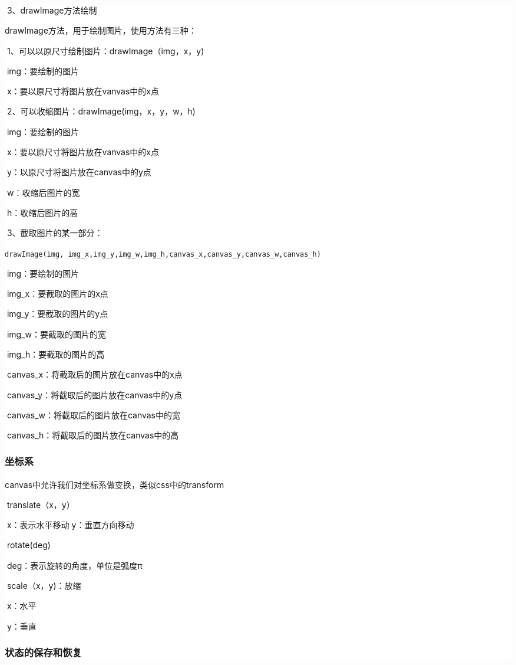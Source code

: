 ​				3、drawImage方法绘制

drawImage方法，用于绘制图片，使用方法有三种：

​			1、可以以原尺寸绘制图片：drawImage（img，x，y)

​							img：要绘制的图片

​							x：要以原尺寸将图片放在vanvas中的x点



​			2、可以收缩图片：drawImage(img，x，y，w，h)

​							img：要绘制的图片

​							x：要以原尺寸将图片放在vanvas中的x点

​							y：以原尺寸将图片放在canvas中的y点

​							w：收缩后图片的宽

​							h：收缩后图片的高																								

​			3、截取图片的某一部分：

​				`drawImage(img, img_x,img_y,img_w,img_h,canvas_x,canvas_y,canvas_w,canvas_h)`

​							img：要绘制的图片						

​							img_x：要截取的图片的x点

​							img_y：要截取的图片的y点

​							img_w：要截取的图片的宽

​							img_h：要截取的图片的高

​							canvas_x：将截取后的图片放在canvas中的x点

​							canvas_y：将截取后的图片放在canvas中的y点

​							canvas_w：将截取后的图片放在canvas中的宽

​							canvas_h：将截取后的图片放在canvas中的高

### 坐标系

canvas中允许我们对坐标系做变换，类似css中的transform

​			translate（x，y）

​				x：表示水平移动			y：垂直方向移动

​			rotate(deg)

​				deg：表示旋转的角度，单位是弧度π

​			scale（x，y)：放缩

​				x：水平

​				y：垂直

### 状态的保存和恢复
